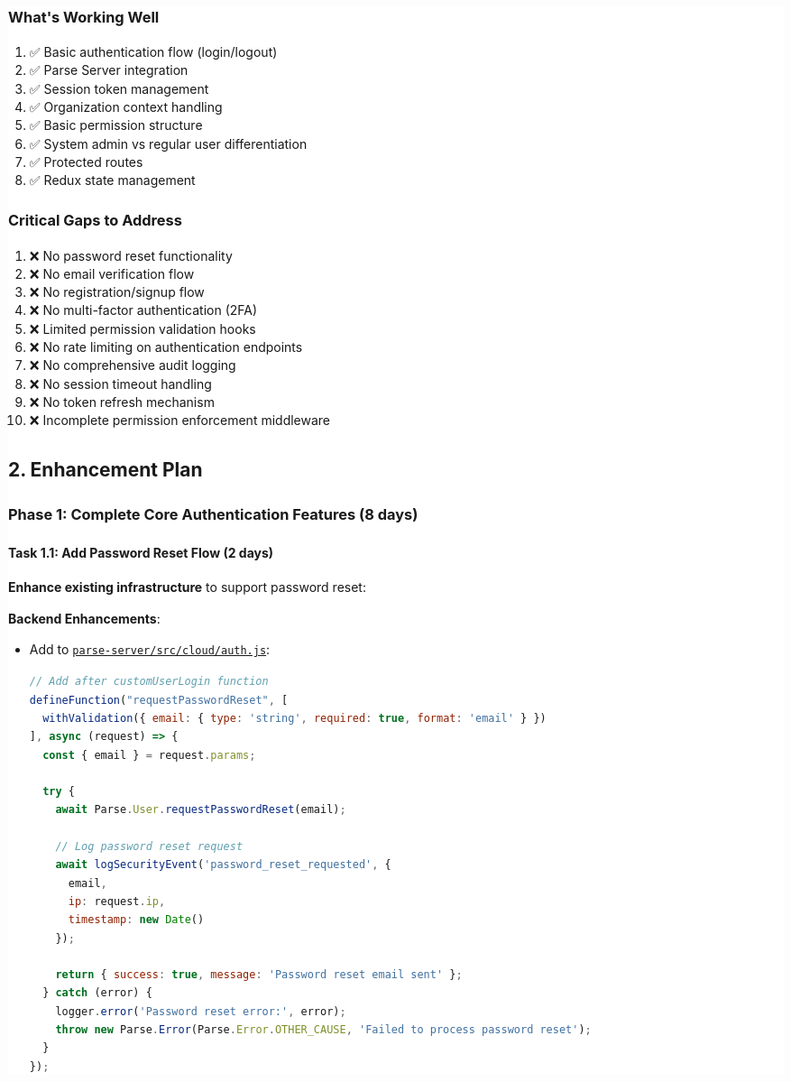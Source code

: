 ### What's Working Well
1. ✅ Basic authentication flow (login/logout)
2. ✅ Parse Server integration
3. ✅ Session token management
4. ✅ Organization context handling
5. ✅ Basic permission structure
6. ✅ System admin vs regular user differentiation
7. ✅ Protected routes
8. ✅ Redux state management

### Critical Gaps to Address
1. ❌ No password reset functionality
2. ❌ No email verification flow
3. ❌ No registration/signup flow
4. ❌ No multi-factor authentication (2FA)
5. ❌ Limited permission validation hooks
6. ❌ No rate limiting on authentication endpoints
7. ❌ No comprehensive audit logging
8. ❌ No session timeout handling
9. ❌ No token refresh mechanism
10. ❌ Incomplete permission enforcement middleware

## 2. Enhancement Plan

### Phase 1: Complete Core Authentication Features (8 days)

#### Task 1.1: Add Password Reset Flow (2 days)
**Enhance existing infrastructure** to support password reset:

**Backend Enhancements**:
- Add to [`parse-server/src/cloud/auth.js`](../parse-server/src/cloud/auth.js):
  ```javascript
  // Add after customUserLogin function
  defineFunction("requestPasswordReset", [
    withValidation({ email: { type: 'string', required: true, format: 'email' } })
  ], async (request) => {
    const { email } = request.params;
    
    try {
      await Parse.User.requestPasswordReset(email);
      
      // Log password reset request
      await logSecurityEvent('password_reset_requested', {
        email,
        ip: request.ip,
        timestamp: new Date()
      });
      
      return { success: true, message: 'Password reset email sent' };
    } catch (error) {
      logger.error('Password reset error:', error);
      throw new Parse.Error(Parse.Error.OTHER_CAUSE, 'Failed to process password reset');
    }
  });
  ```

